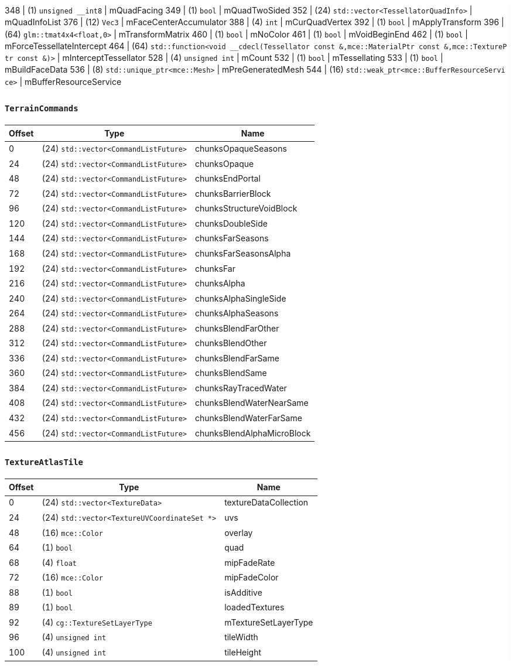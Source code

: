348 | (1) `unsigned __int8` | mQuadFacing
349 | (1) `bool` | mQuadTwoSided
352 | (24) `std::vector<TessellatorQuadInfo>` | mQuadInfoList
376 | (12) `Vec3` | mFaceCenterAccumulator
388 | (4) `int` | mCurQuadVertex
392 | (1) `bool` | mApplyTransform
396 | (64) `glm::tmat4x4<float,0>` | mTransformMatrix
460 | (1) `bool` | mNoColor
461 | (1) `bool` | mVoidBeginEnd
462 | (1) `bool` | mForceTessellateIntercept
464 | (64) `std::function<void __cdecl(Tessellator const &,mce::MaterialPtr const &,mce::TexturePtr const &)>` | mInterceptTessellator
528 | (4) `unsigned int` | mCount
532 | (1) `bool` | mTessellating
533 | (1) `bool` | mBuildFaceData
536 | (8) `std::unique_ptr<mce::Mesh>` | mPreGeneratedMesh
544 | (16) `std::weak_ptr<mce::BufferResourceService>` | mBufferResourceService


### `TerrainCommands`
Offset | Type | Name
-|-|-
0 | (24) `std::vector<CommandListFuture>` | chunksOpaqueSeasons
24 | (24) `std::vector<CommandListFuture>` | chunksOpaque
48 | (24) `std::vector<CommandListFuture>` | chunksEndPortal
72 | (24) `std::vector<CommandListFuture>` | chunksBarrierBlock
96 | (24) `std::vector<CommandListFuture>` | chunksStructureVoidBlock
120 | (24) `std::vector<CommandListFuture>` | chunksDoubleSide
144 | (24) `std::vector<CommandListFuture>` | chunksFarSeasons
168 | (24) `std::vector<CommandListFuture>` | chunksFarSeasonsAlpha
192 | (24) `std::vector<CommandListFuture>` | chunksFar
216 | (24) `std::vector<CommandListFuture>` | chunksAlpha
240 | (24) `std::vector<CommandListFuture>` | chunksAlphaSingleSide
264 | (24) `std::vector<CommandListFuture>` | chunksAlphaSeasons
288 | (24) `std::vector<CommandListFuture>` | chunksBlendFarOther
312 | (24) `std::vector<CommandListFuture>` | chunksBlendOther
336 | (24) `std::vector<CommandListFuture>` | chunksBlendFarSame
360 | (24) `std::vector<CommandListFuture>` | chunksBlendSame
384 | (24) `std::vector<CommandListFuture>` | chunksRayTracedWater
408 | (24) `std::vector<CommandListFuture>` | chunksBlendWaterNearSame
432 | (24) `std::vector<CommandListFuture>` | chunksBlendWaterFarSame
456 | (24) `std::vector<CommandListFuture>` | chunksBlendAlphaMicroBlock


### `TextureAtlasTile`
Offset | Type | Name
-|-|-
0 | (24) `std::vector<TextureData>` | textureDataCollection
24 | (24) `std::vector<TextureUVCoordinateSet *>` | uvs
48 | (16) `mce::Color` | overlay
64 | (1) `bool` | quad
68 | (4) `float` | mipFadeRate
72 | (16) `mce::Color` | mipFadeColor
88 | (1) `bool` | isAdditive
89 | (1) `bool` | loadedTextures
92 | (4) `cg::TextureSetLayerType` | mTextureSetLayerType
96 | (4) `unsigned int` | tileWidth
100 | (4) `unsigned int` | tileHeight
